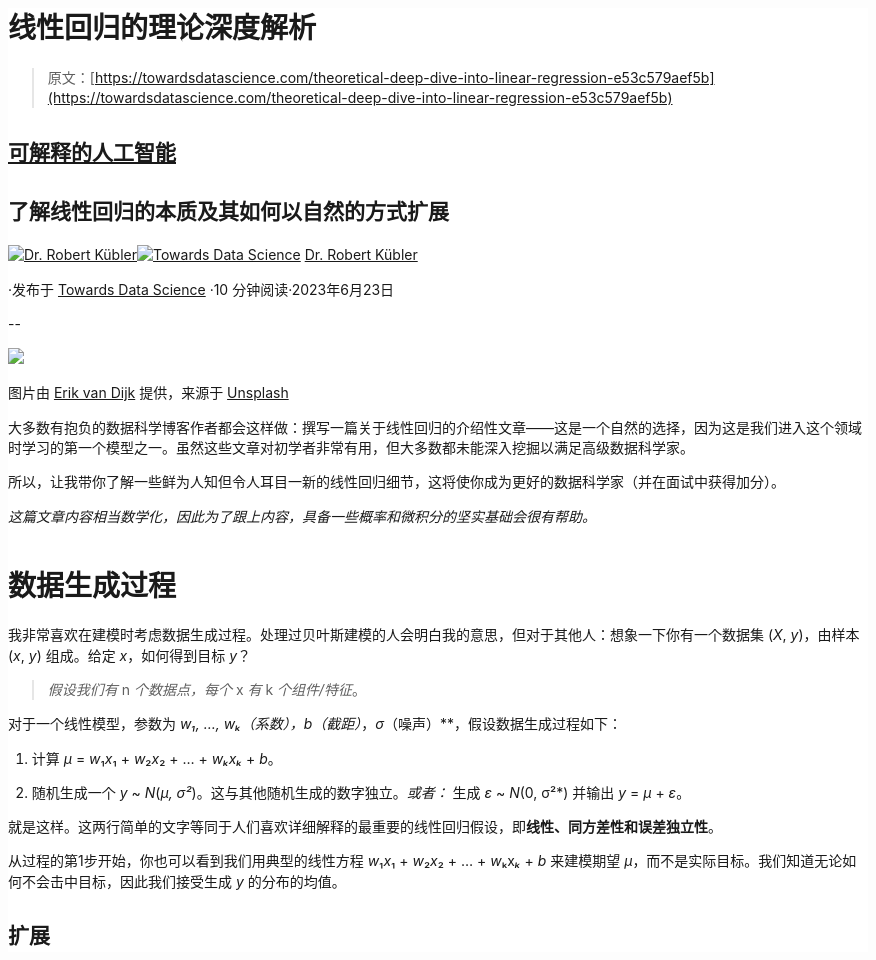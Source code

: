 # 线性回归的理论深度解析

> 原文：[https://towardsdatascience.com/theoretical-deep-dive-into-linear-regression-e53c579aef5b](https://towardsdatascience.com/theoretical-deep-dive-into-linear-regression-e53c579aef5b)

## [可解释的人工智能](https://medium.com/tag/explainable-ai)

## 了解线性回归的本质及其如何以自然的方式扩展

[](https://dr-robert-kuebler.medium.com/?source=post_page-----e53c579aef5b--------------------------------)[![Dr. Robert Kübler](../Images/3b8d8b88f76c0c43d9c305e3885e7ab9.png)](https://dr-robert-kuebler.medium.com/?source=post_page-----e53c579aef5b--------------------------------)[](https://towardsdatascience.com/?source=post_page-----e53c579aef5b--------------------------------)[![Towards Data Science](../Images/a6ff2676ffcc0c7aad8aaf1d79379785.png)](https://towardsdatascience.com/?source=post_page-----e53c579aef5b--------------------------------) [Dr. Robert Kübler](https://dr-robert-kuebler.medium.com/?source=post_page-----e53c579aef5b--------------------------------)

·发布于 [Towards Data Science](https://towardsdatascience.com/?source=post_page-----e53c579aef5b--------------------------------) ·10 分钟阅读·2023年6月23日

--

![](../Images/8b8ab36b31e37bf56824bc5f7b55d548.png)

图片由 [Erik van Dijk](https://unsplash.com/@erikvandijk?utm_source=medium&utm_medium=referral) 提供，来源于 [Unsplash](https://unsplash.com/?utm_source=medium&utm_medium=referral)

大多数有抱负的数据科学博客作者都会这样做：撰写一篇关于线性回归的介绍性文章——这是一个自然的选择，因为这是我们进入这个领域时学习的第一个模型之一。虽然这些文章对初学者非常有用，但大多数都未能深入挖掘以满足高级数据科学家。

所以，让我带你了解一些鲜为人知但令人耳目一新的线性回归细节，这将使你成为更好的数据科学家（并在面试中获得加分）。

*这篇文章内容相当数学化，因此为了跟上内容，具备一些概率和微积分的坚实基础会很有帮助。*

# 数据生成过程

我非常喜欢在建模时考虑数据生成过程。处理过贝叶斯建模的人会明白我的意思，但对于其他人：想象一下你有一个数据集 (*X*, *y*)，由样本 (*x*, *y*) 组成。给定 *x*，如何得到目标 *y*？

> *假设我们有* n *个数据点，每个* x *有* k *个组件/特征*。

对于一个线性模型，参数为 ***w*₁, …, *wₖ*（系数）*，*b*（截距）*，*σ*（噪声）**，假设数据生成过程如下：

1.  计算 *µ* = *w*₁*x*₁ + *w*₂*x*₂ + … + *wₖxₖ* + *b*。

1.  随机生成一个 *y* ~ *N*(*µ, σ²*)。这与其他随机生成的数字独立。*或者：* 生成 *ε* ~ *N*(0, σ²*) 并输出 *y* = *µ* + *ε*。

就是这样。这两行简单的文字等同于人们喜欢详细解释的最重要的线性回归假设，即**线性、同方差性和误差独立性**。

从过程的第1步开始，你也可以看到我们用典型的线性方程 *w*₁*x*₁ + *w*₂*x*₂ + … + *w*ₖx*ₖ* + *b* 来建模期望 *µ*，而不是实际目标。我们知道无论如何不会击中目标，因此我们接受生成 *y* 的分布的均值。

## 扩展
